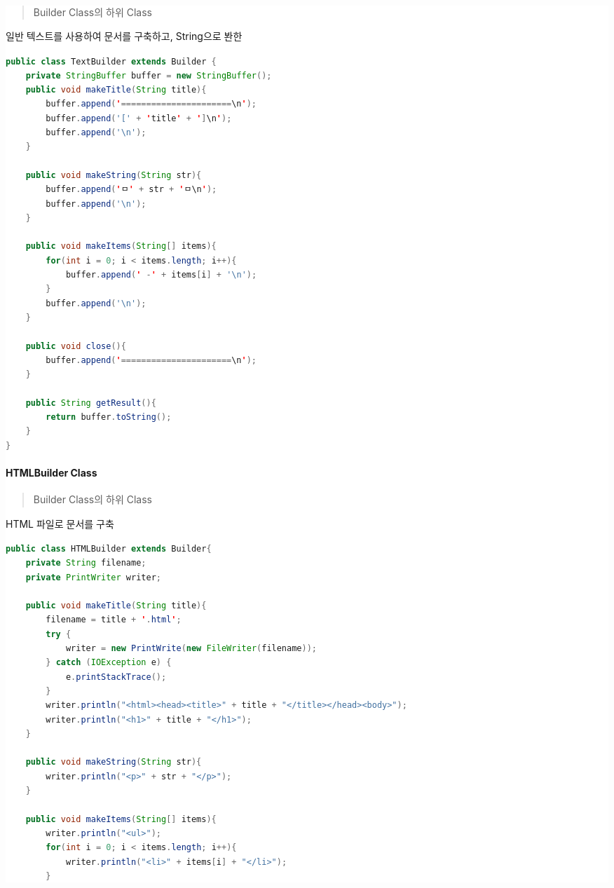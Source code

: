 > Builder Class의 하위 Class

일반 텍스트를 사용하여 문서를 구축하고, String으로 봔한

```java
public class TextBuilder extends Builder {
	private StringBuffer buffer = new StringBuffer();
	public void makeTitle(String title){
		buffer.append('======================\n');
		buffer.append('[' + 'title' + ']\n');
		buffer.append('\n');
	}

	public void makeString(String str){
		buffer.append('ㅁ' + str + 'ㅁ\n');
		buffer.append('\n');
	}

	public void makeItems(String[] items){
		for(int i = 0; i < items.length; i++){
			buffer.append(' -' + items[i] + '\n');
		}
		buffer.append('\n');
	}

	public void close(){
		buffer.append('======================\n');
	}

	public String getResult(){
		return buffer.toString();
	}
}
```

#### HTMLBuilder Class

> Builder Class의 하위 Class

HTML 파일로 문서를 구축

```java
public class HTMLBuilder extends Builder{
	private String filename;
	private PrintWriter writer;

	public void makeTitle(String title){
		filename = title + '.html';
		try {
			writer = new PrintWrite(new FileWriter(filename));
		} catch (IOException e) {
			e.printStackTrace();
		}
		writer.println("<html><head><title>" + title + "</title></head><body>");
		writer.println("<h1>" + title + "</h1>");
	}

	public void makeString(String str){
		writer.println("<p>" + str + "</p>");
	}

	public void makeItems(String[] items){
		writer.println("<ul>");
		for(int i = 0; i < items.length; i++){
			writer.println("<li>" + items[i] + "</li>");
		}
```